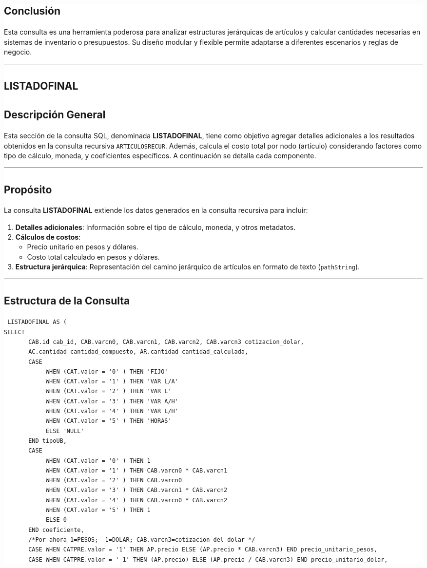 
## Conclusión

Esta consulta es una herramienta poderosa para analizar estructuras jerárquicas de artículos y calcular cantidades necesarias en sistemas de inventario o presupuestos. Su diseño modular y flexible permite adaptarse a diferentes escenarios y reglas de negocio.

---

## LISTADOFINAL

## Descripción General

Esta sección de la consulta SQL, denominada **LISTADOFINAL**, tiene como objetivo agregar detalles adicionales a los resultados obtenidos en la consulta recursiva `ARTICULOSRECUR`. Además, calcula el costo total por nodo (artículo) considerando factores como tipo de cálculo, moneda, y coeficientes específicos. A continuación se detalla cada componente.

---

## Propósito

La consulta **LISTADOFINAL** extiende los datos generados en la consulta recursiva para incluir:

1. **Detalles adicionales**: Información sobre el tipo de cálculo, moneda, y otros metadatos.
2. **Cálculos de costos**:
   - Precio unitario en pesos y dólares.
   - Costo total calculado en pesos y dólares.
3. **Estructura jerárquica**: Representación del camino jerárquico de artículos en formato de texto (`pathString`).

---

## Estructura de la Consulta

```slq
 LISTADOFINAL AS (
SELECT
	   CAB.id cab_id, CAB.varcn0, CAB.varcn1, CAB.varcn2, CAB.varcn3 cotizacion_dolar,
	   AC.cantidad cantidad_compuesto, AR.cantidad cantidad_calculada,
       CASE
			WHEN (CAT.valor = '0' ) THEN 'FIJO'
			WHEN (CAT.valor = '1' ) THEN 'VAR L/A'
			WHEN (CAT.valor = '2' ) THEN 'VAR L'
			WHEN (CAT.valor = '3' ) THEN 'VAR A/H'
			WHEN (CAT.valor = '4' ) THEN 'VAR L/H'
			WHEN (CAT.valor = '5' ) THEN 'HORAS'
			ELSE 'NULL'
	   END tipoUB,
	   CASE
			WHEN (CAT.valor = '0' ) THEN 1
			WHEN (CAT.valor = '1' ) THEN CAB.varcn0 * CAB.varcn1
			WHEN (CAT.valor = '2' ) THEN CAB.varcn0
			WHEN (CAT.valor = '3' ) THEN CAB.varcn1 * CAB.varcn2
			WHEN (CAT.valor = '4' ) THEN CAB.varcn0 * CAB.varcn2
			WHEN (CAT.valor = '5' ) THEN 1
			ELSE 0
	   END coeficiente,
	   /*Por ahora 1=PESOS; -1=DOLAR; CAB.varcn3=cotizacion del dolar */
	   CASE WHEN CATPRE.valor = '1' THEN AP.precio ELSE (AP.precio * CAB.varcn3) END precio_unitario_pesos,
	   CASE WHEN CATPRE.valor = '-1' THEN (AP.precio) ELSE (AP.precio / CAB.varcn3) END precio_unitario_dolar,
```
